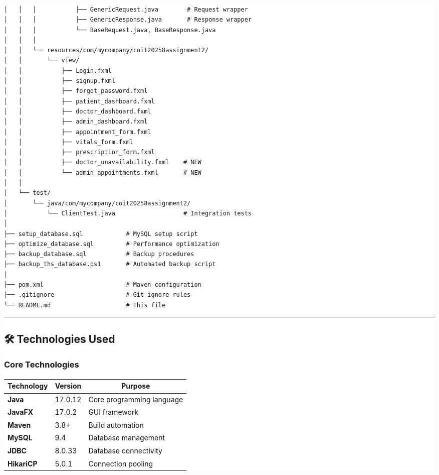 ```
│   │   │           ├── GenericRequest.java        # Request wrapper
│   │   │           ├── GenericResponse.java       # Response wrapper
│   │   │           └── BaseRequest.java, BaseResponse.java
│   │   │
│   │   └── resources/com/mycompany/coit20258assignment2/
│   │       └── view/
│   │           ├── Login.fxml
│   │           ├── signup.fxml
│   │           ├── forgot_password.fxml
│   │           ├── patient_dashboard.fxml
│   │           ├── doctor_dashboard.fxml
│   │           ├── admin_dashboard.fxml
│   │           ├── appointment_form.fxml
│   │           ├── vitals_form.fxml
│   │           ├── prescription_form.fxml
│   │           ├── doctor_unavailability.fxml    # NEW
│   │           └── admin_appointments.fxml       # NEW
│   │
│   └── test/
│       └── java/com/mycompany/coit20258assignment2/
│           └── ClientTest.java                   # Integration tests
│
├── setup_database.sql            # MySQL setup script
├── optimize_database.sql         # Performance optimization
├── backup_database.sql           # Backup procedures
├── backup_ths_database.ps1       # Automated backup script
│
├── pom.xml                       # Maven configuration
├── .gitignore                    # Git ignore rules
└── README.md                     # This file
```

---

## 🛠️ Technologies Used

### Core Technologies

| Technology | Version | Purpose |
|------------|---------|---------|
| **Java** | 17.0.12 | Core programming language |
| **JavaFX** | 17.0.2 | GUI framework |
| **Maven** | 3.8+ | Build automation |
| **MySQL** | 9.4 | Database management |
| **JDBC** | 8.0.33 | Database connectivity |
| **HikariCP** | 5.0.1 | Connection pooling |
